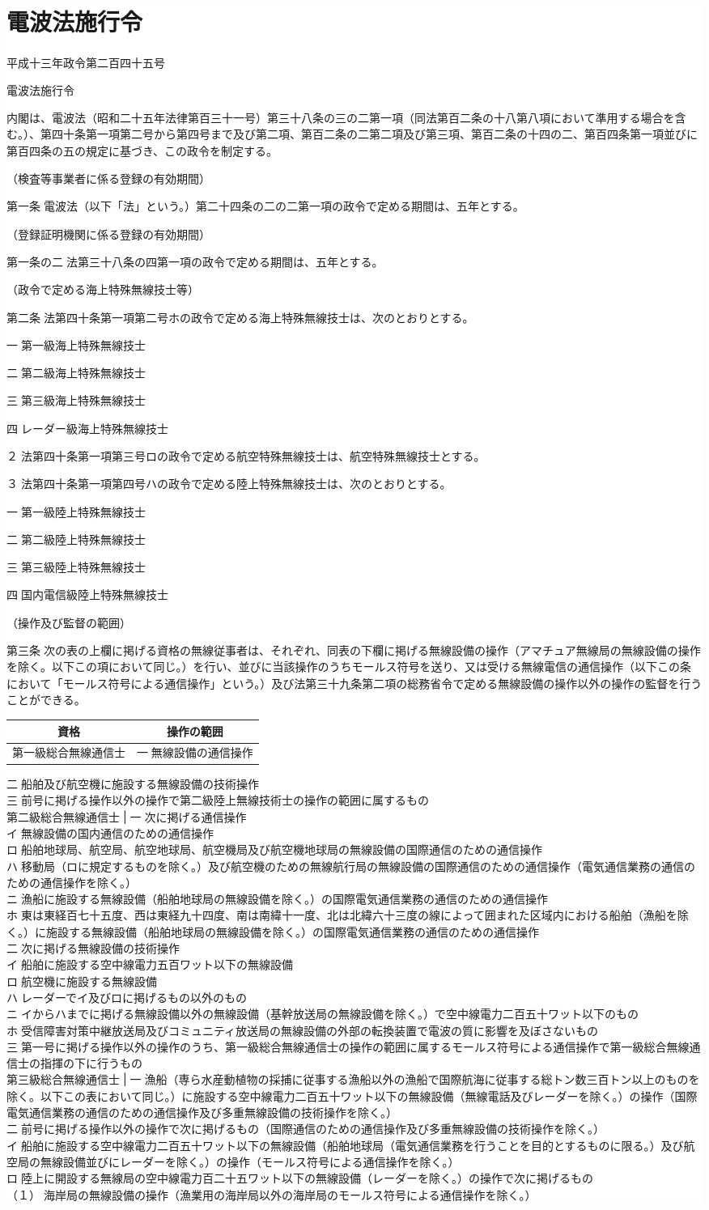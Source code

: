 # 電波法施行令

平成十三年政令第二百四十五号

電波法施行令

内閣は、電波法（昭和二十五年法律第百三十一号）第三十八条の三の二第一項（同法第百二条の十八第八項において準用する場合を含む。）、第四十条第一項第二号から第四号まで及び第二項、第百二条の二第二項及び第三項、第百二条の十四の二、第百四条第一項並びに第百四条の五の規定に基づき、この政令を制定する。

（検査等事業者に係る登録の有効期間）

第一条 電波法（以下「法」という。）第二十四条の二の二第一項の政令で定める期間は、五年とする。

（登録証明機関に係る登録の有効期間）

第一条の二 法第三十八条の四第一項の政令で定める期間は、五年とする。

（政令で定める海上特殊無線技士等）

第二条 法第四十条第一項第二号ホの政令で定める海上特殊無線技士は、次のとおりとする。

一 第一級海上特殊無線技士

二 第二級海上特殊無線技士

三 第三級海上特殊無線技士

四 レーダー級海上特殊無線技士

２ 法第四十条第一項第三号ロの政令で定める航空特殊無線技士は、航空特殊無線技士とする。

３ 法第四十条第一項第四号ハの政令で定める陸上特殊無線技士は、次のとおりとする。

一 第一級陸上特殊無線技士

二 第二級陸上特殊無線技士

三 第三級陸上特殊無線技士

四 国内電信級陸上特殊無線技士

（操作及び監督の範囲）

第三条 次の表の上欄に掲げる資格の無線従事者は、それぞれ、同表の下欄に掲げる無線設備の操作（アマチュア無線局の無線設備の操作を除く。以下この項において同じ。）を行い、並びに当該操作のうちモールス符号を送り、又は受ける無線電信の通信操作（以下この条において「モールス符号による通信操作」という。）及び法第三十九条第二項の総務省令で定める無線設備の操作以外の操作の監督を行うことができる。

資格 | 操作の範囲  
---|---  
第一級総合無線通信士 |  一 無線設備の通信操作  
二 船舶及び航空機に施設する無線設備の技術操作  
三 前号に掲げる操作以外の操作で第二級陸上無線技術士の操作の範囲に属するもの  
第二級総合無線通信士 |  一 次に掲げる通信操作  
イ 無線設備の国内通信のための通信操作  
ロ 船舶地球局、航空局、航空地球局、航空機局及び航空機地球局の無線設備の国際通信のための通信操作  
ハ 移動局（ロに規定するものを除く。）及び航空機のための無線航行局の無線設備の国際通信のための通信操作（電気通信業務の通信のための通信操作を除く。）  
ニ 漁船に施設する無線設備（船舶地球局の無線設備を除く。）の国際電気通信業務の通信のための通信操作  
ホ 東は東経百七十五度、西は東経九十四度、南は南緯十一度、北は北緯六十三度の線によって囲まれた区域内における船舶（漁船を除く。）に施設する無線設備（船舶地球局の無線設備を除く。）の国際電気通信業務の通信のための通信操作  
二 次に掲げる無線設備の技術操作  
イ 船舶に施設する空中線電力五百ワット以下の無線設備  
ロ 航空機に施設する無線設備  
ハ レーダーでイ及びロに掲げるもの以外のもの  
ニ イからハまでに掲げる無線設備以外の無線設備（基幹放送局の無線設備を除く。）で空中線電力二百五十ワット以下のもの  
ホ 受信障害対策中継放送局及びコミュニティ放送局の無線設備の外部の転換装置で電波の質に影響を及ぼさないもの  
三 第一号に掲げる操作以外の操作のうち、第一級総合無線通信士の操作の範囲に属するモールス符号による通信操作で第一級総合無線通信士の指揮の下に行うもの  
第三級総合無線通信士 |  一 漁船（専ら水産動植物の採捕に従事する漁船以外の漁船で国際航海に従事する総トン数三百トン以上のものを除く。以下この表において同じ。）に施設する空中線電力二百五十ワット以下の無線設備（無線電話及びレーダーを除く。）の操作（国際電気通信業務の通信のための通信操作及び多重無線設備の技術操作を除く。）  
二 前号に掲げる操作以外の操作で次に掲げるもの（国際通信のための通信操作及び多重無線設備の技術操作を除く。）  
イ 船舶に施設する空中線電力二百五十ワット以下の無線設備（船舶地球局（電気通信業務を行うことを目的とするものに限る。）及び航空局の無線設備並びにレーダーを除く。）の操作（モールス符号による通信操作を除く。）  
ロ 陸上に開設する無線局の空中線電力百二十五ワット以下の無線設備（レーダーを除く。）の操作で次に掲げるもの  
（１） 海岸局の無線設備の操作（漁業用の海岸局以外の海岸局のモールス符号による通信操作を除く。）  